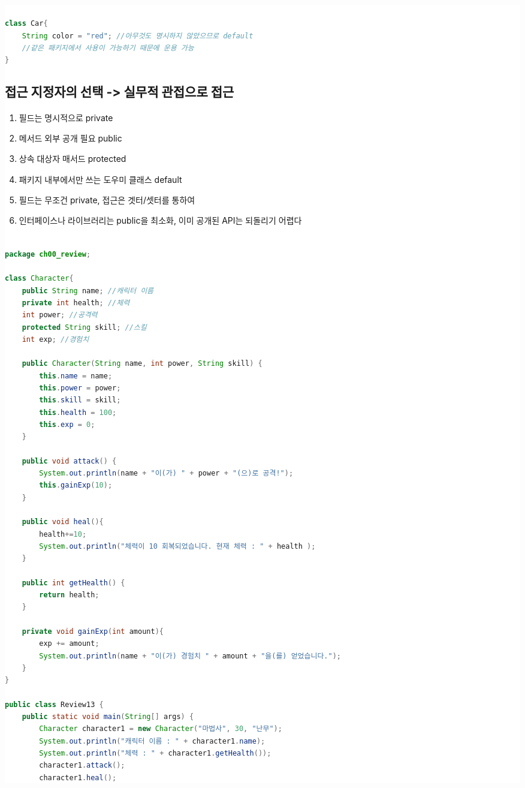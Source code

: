 ```java

class Car{
    String color = "red"; //아무것도 명시하지 않았으므로 default
    //같은 패키지에서 사용이 가능하기 때문에 운용 가능
}

```

## 접근 지정자의 선택 -> 실무적 관접으로 접근

1. 필드는 명시적으로 private
2. 메서드 외부 공개 필요 public
3. 상속 대상자 매서드 protected
4. 패키지 내부에서만 쓰는 도우미 클래스 default

1. 필드는 무조건 private, 접근은 겟터/셋터를 통하여
2. 인터페이스나 라이브러리는 public을 최소화, 이미 공개된 API는 되돌리기 어렵다

```java

package ch00_review;

class Character{
    public String name; //캐릭터 이름
    private int health; //체력
    int power; //공격력
    protected String skill; //스킬
    int exp; //경험치

    public Character(String name, int power, String skill) {
        this.name = name;
        this.power = power;
        this.skill = skill;
        this.health = 100; 
        this.exp = 0;
    }

    public void attack() {
        System.out.println(name + "이(가) " + power + "(으)로 공격!");
        this.gainExp(10);
    }

    public void heal(){
        health+=10;
        System.out.println("체력이 10 회복되었습니다. 현재 체력 : " + health );
    }

    public int getHealth() {
        return health;
    }

    private void gainExp(int amount){
        exp += amount;
        System.out.println(name + "이(가) 경험치 " + amount + "을(를) 얻었습니다.");
    }
}

public class Review13 {
    public static void main(String[] args) {
        Character character1 = new Character("마법사", 30, "난무");
        System.out.println("캐릭터 이름 : " + character1.name);
        System.out.println("체력 : " + character1.getHealth());
        character1.attack();
        character1.heal();
```